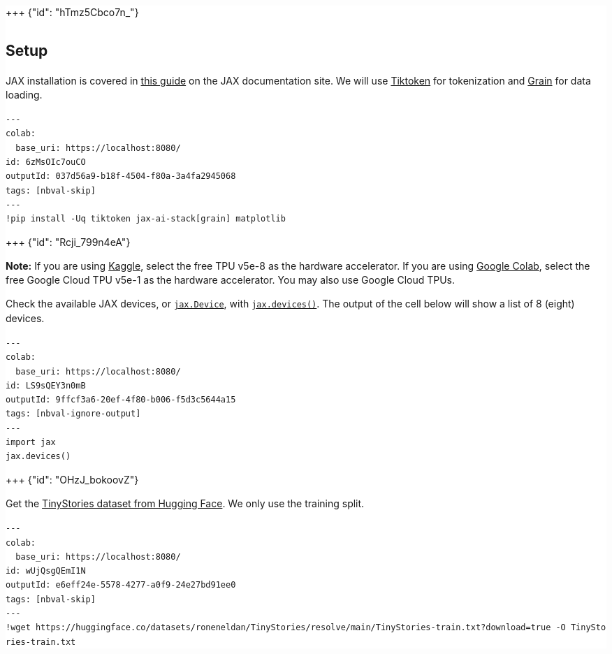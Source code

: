 +++ {"id": "hTmz5Cbco7n_"}

## Setup

JAX installation is covered in [this guide](https://jax.readthedocs.io/en/latest/installation.html) on the JAX documentation site. We will use [Tiktoken](https://github.com/openai/tiktoken) for tokenization and [Grain](https://google-grain.readthedocs.io/en/latest/index.html) for data loading.

```{code-cell}
---
colab:
  base_uri: https://localhost:8080/
id: 6zMsOIc7ouCO
outputId: 037d56a9-b18f-4504-f80a-3a4fa2945068
tags: [nbval-skip]
---
!pip install -Uq tiktoken jax-ai-stack[grain] matplotlib
```

+++ {"id": "Rcji_799n4eA"}

**Note:** If you are using [Kaggle](https://www.kaggle.com/), select the free TPU v5e-8 as the hardware accelerator. If you are using [Google Colab](https://colab.research.google.com/), select the free Google Cloud TPU v5e-1 as the hardware accelerator. You may also use Google Cloud TPUs.

Check the available JAX devices, or [`jax.Device`](https://jax.readthedocs.io/en/latest/_autosummary/jax.Device.html), with [`jax.devices()`](https://jax.readthedocs.io/en/latest/_autosummary/jax.devices.html). The output of the cell below will show a list of 8 (eight) devices.

```{code-cell}
---
colab:
  base_uri: https://localhost:8080/
id: LS9sQEY3n0mB
outputId: 9ffcf3a6-20ef-4f80-b006-f5d3c5644a15
tags: [nbval-ignore-output]
---
import jax
jax.devices()
```

+++ {"id": "OHzJ_bokoovZ"}

Get the [TinyStories dataset from Hugging Face](https://huggingface.co/datasets/roneneldan/TinyStories). We only use the training split.

```{code-cell}
---
colab:
  base_uri: https://localhost:8080/
id: wUjQsgQEmI1N
outputId: e6eff24e-5578-4277-a0f9-24e27bd91ee0
tags: [nbval-skip]
---
!wget https://huggingface.co/datasets/roneneldan/TinyStories/resolve/main/TinyStories-train.txt?download=true -O TinyStories-train.txt
```
